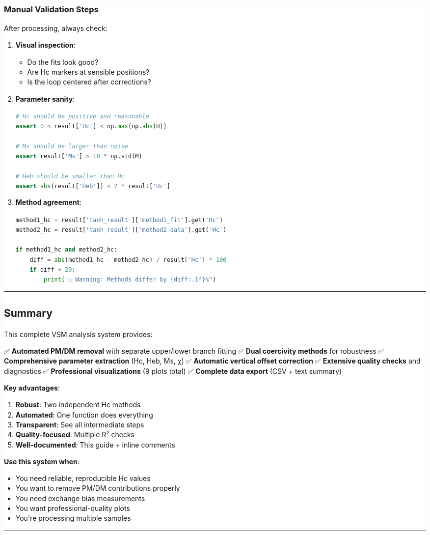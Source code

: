 ### Manual Validation Steps

After processing, always check:

1. **Visual inspection**:
   - Do the fits look good?
   - Are Hc markers at sensible positions?
   - Is the loop centered after corrections?

2. **Parameter sanity**:
   ```python
   # Hc should be positive and reasonable
   assert 0 < result['Hc'] < np.max(np.abs(H))
   
   # Ms should be larger than noise
   assert result['Ms'] > 10 * np.std(M)
   
   # Heb should be smaller than Hc
   assert abs(result['Heb']) < 2 * result['Hc']
   ```

3. **Method agreement**:
   ```python
   method1_hc = result['tanh_result']['method1_fit'].get('Hc')
   method2_hc = result['tanh_result']['method2_data'].get('Hc')
   
   if method1_hc and method2_hc:
       diff = abs(method1_hc - method2_hc) / result['Hc'] * 100
       if diff > 20:
           print("⚠ Warning: Methods differ by {diff:.1f}%")
   ```

---

## Summary

This complete VSM analysis system provides:

✅ **Automated PM/DM removal** with separate upper/lower branch fitting
✅ **Dual coercivity methods** for robustness
✅ **Comprehensive parameter extraction** (Hc, Heb, Ms, χ)
✅ **Automatic vertical offset correction**
✅ **Extensive quality checks** and diagnostics
✅ **Professional visualizations** (9 plots total)
✅ **Complete data export** (CSV + text summary)

**Key advantages**:
1. **Robust**: Two independent Hc methods
2. **Automated**: One function does everything
3. **Transparent**: See all intermediate steps
4. **Quality-focused**: Multiple R² checks
5. **Well-documented**: This guide + inline comments

**Use this system when**:
- You need reliable, reproducible Hc values
- You want to remove PM/DM contributions properly
- You need exchange bias measurements
- You want professional-quality plots
- You're processing multiple samples

---